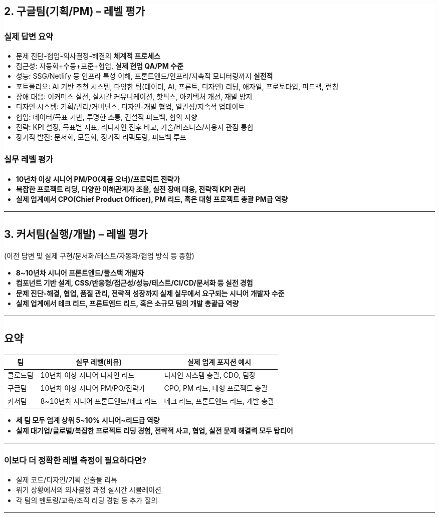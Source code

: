 ## 2. **구글팀(기획/PM) – 레벨 평가**

### **실제 답변 요약**
- 문제 진단-협업-의사결정-해결의 **체계적 프로세스**
- 접근성: 자동화+수동+표준+협업, **실제 현업 QA/PM 수준**
- 성능: SSG/Netlify 등 인프라 특성 이해, 프론트엔드/인프라/지속적 모니터링까지 **실전적**
- 포트폴리오: AI 기반 추천 시스템, 다양한 팀(데이터, AI, 프론트, 디자인) 리딩, 애자일, 프로토타입, 피드백, 런칭
- 장애 대응: 이커머스 실전, 실시간 커뮤니케이션, 핫픽스, 아키텍처 개선, 재발 방지
- 디자인 시스템: 기획/관리/거버넌스, 디자인-개발 협업, 일관성/지속적 업데이트
- 협업: 데이터/목표 기반, 투명한 소통, 건설적 피드백, 합의 지향
- 전략: KPI 설정, 목표별 지표, 리디자인 전후 비교, 기술/비즈니스/사용자 관점 통합
- 장기적 발전: 문서화, 모듈화, 정기적 리팩토링, 피드백 루프

### **실무 레벨 평가**
- **10년차 이상 시니어 PM/PO(제품 오너)/프로덕트 전략가**
- **복잡한 프로젝트 리딩, 다양한 이해관계자 조율, 실전 장애 대응, 전략적 KPI 관리**
- **실제 업계에서 CPO(Chief Product Officer), PM 리드, 혹은 대형 프로젝트 총괄 PM급 역량**

---

## 3. **커서팀(실행/개발) – 레벨 평가**  
(이전 답변 및 실제 구현/문서화/테스트/자동화/협업 방식 등 종합)

- **8~10년차 시니어 프론트엔드/풀스택 개발자**
- **컴포넌트 기반 설계, CSS/반응형/접근성/성능/테스트/CI/CD/문서화 등 실전 경험**
- **문제 진단-해결, 협업, 품질 관리, 전략적 성장까지 실제 실무에서 요구되는 시니어 개발자 수준**
- **실제 업계에서 테크 리드, 프론트엔드 리드, 혹은 소규모 팀의 개발 총괄급 역량**

---

## **요약**

| 팀         | 실무 레벨(비유)                        | 실제 업계 포지션 예시                |
|------------|--------------------------------------|--------------------------------------|
| 클로드팀   | 10년차 이상 시니어 디자인 리드        | 디자인 시스템 총괄, CDO, 팀장        |
| 구글팀     | 10년차 이상 시니어 PM/PO/전략가       | CPO, PM 리드, 대형 프로젝트 총괄     |
| 커서팀     | 8~10년차 시니어 프론트엔드/테크 리드  | 테크 리드, 프론트엔드 리드, 개발 총괄|

- **세 팀 모두 업계 상위 5~10% 시니어~리드급 역량**  
- **실제 대기업/글로벌/복잡한 프로젝트 리딩 경험, 전략적 사고, 협업, 실전 문제 해결력 모두 탑티어**

---

### **이보다 더 정확한 레벨 측정이 필요하다면?**
- 실제 코드/디자인/기획 산출물 리뷰
- 위기 상황에서의 의사결정 과정 실시간 시뮬레이션
- 각 팀의 멘토링/교육/조직 리딩 경험 등 추가 질의

---